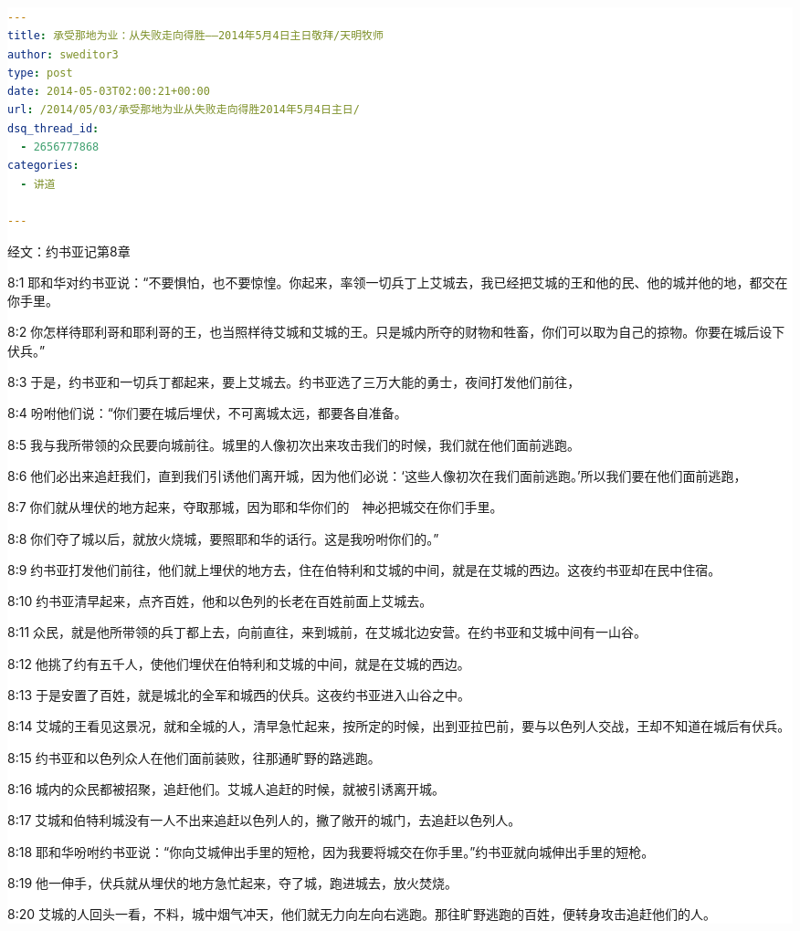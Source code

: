 ```yaml
---
title: 承受那地为业：从失败走向得胜——2014年5月4日主日敬拜/天明牧师
author: sweditor3
type: post
date: 2014-05-03T02:00:21+00:00
url: /2014/05/03/承受那地为业从失败走向得胜2014年5月4日主日/
dsq_thread_id:
  - 2656777868
categories:
  - 讲道

---
```

<div id="c-10810" class="grandmp3">
  <audio src="https://t5.shwchurch.org/wp-content/uploads/2014/05/2014年5月4日讲道录音.mp3" controls false preload="none" autobuffer="false"></audio>
</div>

经文：约书亚记第8章

8:1 耶和华对约书亚说：“不要惧怕，也不要惊惶。你起来，率领一切兵丁上艾城去，我已经把艾城的王和他的民、他的城并他的地，都交在你手里。
  
8:2 你怎样待耶利哥和耶利哥的王，也当照样待艾城和艾城的王。只是城内所夺的财物和牲畜，你们可以取为自己的掠物。你要在城后设下伏兵。”
  
8:3 于是，约书亚和一切兵丁都起来，要上艾城去。约书亚选了三万大能的勇士，夜间打发他们前往，
  
8:4 吩咐他们说：“你们要在城后埋伏，不可离城太远，都要各自准备。
  
8:5 我与我所带领的众民要向城前往。城里的人像初次出来攻击我们的时候，我们就在他们面前逃跑。
  
8:6 他们必出来追赶我们，直到我们引诱他们离开城，因为他们必说：‘这些人像初次在我们面前逃跑。’所以我们要在他们面前逃跑，
  
8:7 你们就从埋伏的地方起来，夺取那城，因为耶和华你们的　神必把城交在你们手里。
  
8:8 你们夺了城以后，就放火烧城，要照耶和华的话行。这是我吩咐你们的。”
  
8:9 约书亚打发他们前往，他们就上埋伏的地方去，住在伯特利和艾城的中间，就是在艾城的西边。这夜约书亚却在民中住宿。
  
8:10 约书亚清早起来，点齐百姓，他和以色列的长老在百姓前面上艾城去。
  
8:11 众民，就是他所带领的兵丁都上去，向前直往，来到城前，在艾城北边安营。在约书亚和艾城中间有一山谷。
  
8:12 他挑了约有五千人，使他们埋伏在伯特利和艾城的中间，就是在艾城的西边。
  
8:13 于是安置了百姓，就是城北的全军和城西的伏兵。这夜约书亚进入山谷之中。
  
8:14 艾城的王看见这景况，就和全城的人，清早急忙起来，按所定的时候，出到亚拉巴前，要与以色列人交战，王却不知道在城后有伏兵。
  
8:15 约书亚和以色列众人在他们面前装败，往那通旷野的路逃跑。
  
8:16 城内的众民都被招聚，追赶他们。艾城人追赶的时候，就被引诱离开城。
  
8:17 艾城和伯特利城没有一人不出来追赶以色列人的，撇了敞开的城门，去追赶以色列人。
  
8:18 耶和华吩咐约书亚说：“你向艾城伸出手里的短枪，因为我要将城交在你手里。”约书亚就向城伸出手里的短枪。
  
8:19 他一伸手，伏兵就从埋伏的地方急忙起来，夺了城，跑进城去，放火焚烧。
  
8:20 艾城的人回头一看，不料，城中烟气冲天，他们就无力向左向右逃跑。那往旷野逃跑的百姓，便转身攻击追赶他们的人。
  